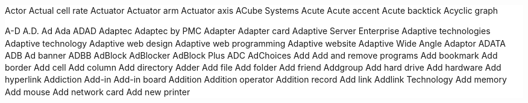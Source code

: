 Actor
Actual cell rate
Actuator
Actuator arm
Actuator axis
ACube Systems
Acute
Acute accent
Acute backtick
Acyclic graph
 
A-D
A.D.
Ad
Ada
ADAD
Adaptec
Adaptec by PMC
Adapter
Adapter card
Adaptive Server Enterprise
Adaptive technologies
Adaptive technology
Adaptive web design
Adaptive web programming
Adaptive website
Adaptive Wide Angle
Adaptor
ADATA
ADB
Ad banner
ADBB
AdBlock
AdBlocker
AdBlock Plus
ADC
AdChoices
Add
Add and remove programs
Add bookmark
Add border
Add cell
Add column
Add directory
Adder
Add file
Add folder
Add friend
Addgroup
Add hard drive
Add hardware
Add hyperlink
Addiction
Add-in
Add-in board
Addition
Addition operator
Addition record
Add link
Addlink Technology
Add memory
Add mouse
Add network card
Add new printer